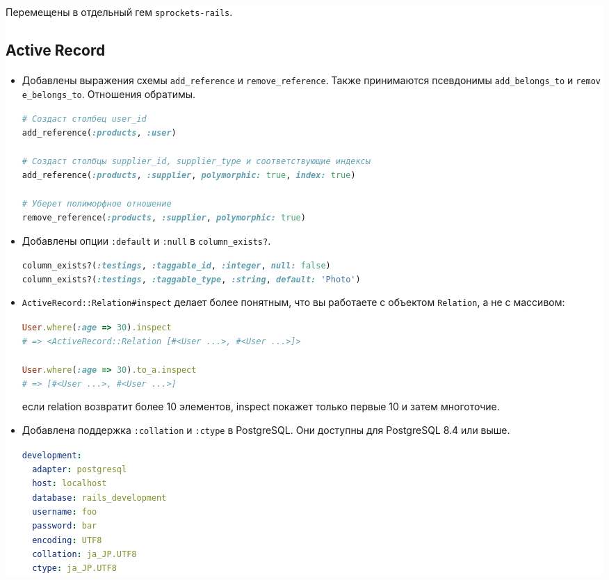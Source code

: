 Перемещены в отдельный гем `sprockets-rails`.

Active Record
-------------

*   Добавлены выражения схемы `add_reference` и `remove_reference`. Также принимаются псевдонимы `add_belongs_to` и `remove_belongs_to`. Отношения обратимы.

    ```ruby
    # Создаст столбец user_id
    add_reference(:products, :user)

    # Создаст столбцы supplier_id, supplier_type и соответствующие индексы
    add_reference(:products, :supplier, polymorphic: true, index: true)

    # Уберет полиморфное отношение
    remove_reference(:products, :supplier, polymorphic: true)
    ```

*   Добавлены опции `:default` и `:null` в `column_exists?`.

    ```ruby
    column_exists?(:testings, :taggable_id, :integer, null: false)
    column_exists?(:testings, :taggable_type, :string, default: 'Photo')
    ```

*   `ActiveRecord::Relation#inspect` делает более понятным, что вы работаете с объектом `Relation`, а не с массивом:

    ```ruby
    User.where(:age => 30).inspect
    # => <ActiveRecord::Relation [#<User ...>, #<User ...>]>

    User.where(:age => 30).to_a.inspect
    # => [#<User ...>, #<User ...>]
    ```

    если relation возвратит более 10 элементов, inspect покажет только первые 10 и затем многоточие.

*   Добавлена поддержка `:collation` и `:ctype` в PostgreSQL. Они доступны для PostgreSQL 8.4 или выше.

    ```yaml
    development:
      adapter: postgresql
      host: localhost
      database: rails_development
      username: foo
      password: bar
      encoding: UTF8
      collation: ja_JP.UTF8
      ctype: ja_JP.UTF8
    ```
